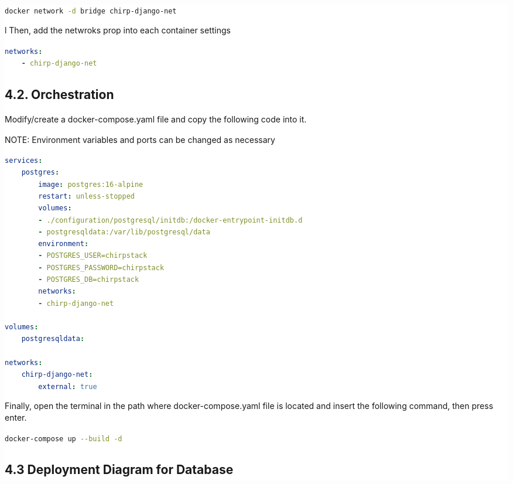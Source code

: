 ```sh
docker network -d bridge chirp-django-net
```
l
Then, add the netwroks prop into each container settings
```yml
networks:
    - chirp-django-net
```
## 4.2. Orchestration

Modify/create a docker-compose.yaml file and copy the following code into it.

NOTE: Environment variables and ports can be changed as necessary
```yml
services:
    postgres:
        image: postgres:16-alpine
        restart: unless-stopped
        volumes:
        - ./configuration/postgresql/initdb:/docker-entrypoint-initdb.d
        - postgresqldata:/var/lib/postgresql/data
        environment:
        - POSTGRES_USER=chirpstack
        - POSTGRES_PASSWORD=chirpstack
        - POSTGRES_DB=chirpstack
        networks:
        - chirp-django-net
    
volumes:
    postgresqldata:

networks:
    chirp-django-net:
        external: true
```

Finally, open the terminal in the path where docker-compose.yaml file is located and insert the following command, then press enter.

```sh
docker-compose up --build -d
```
## 4.3 Deployment Diagram for Database